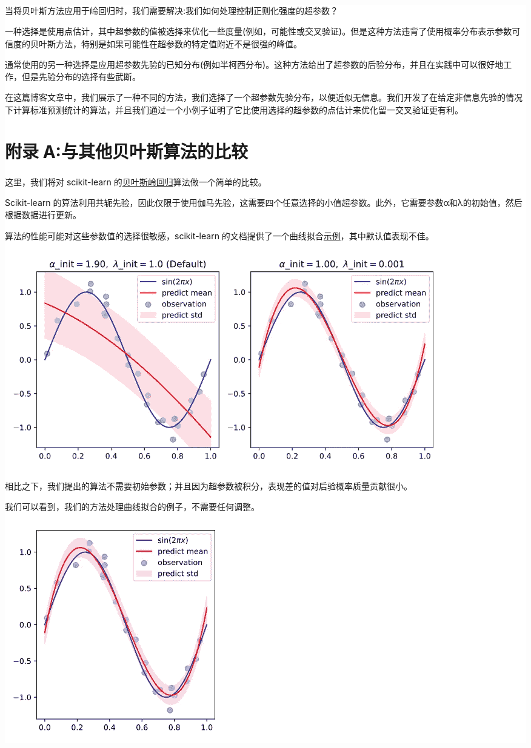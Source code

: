 当将贝叶斯方法应用于岭回归时，我们需要解决:我们如何处理控制正则化强度的超参数？

一种选择是使用点估计，其中超参数的值被选择来优化一些度量(例如，可能性或交叉验证)。但是这种方法违背了使用概率分布表示参数可信度的贝叶斯方法，特别是如果可能性在超参数的特定值附近不是很强的峰值。

通常使用的另一种选择是应用超参数先验的已知分布(例如半柯西分布)。这种方法给出了超参数的后验分布，并且在实践中可以很好地工作，但是先验分布的选择有些武断。

在这篇博客文章中，我们展示了一种不同的方法，我们选择了一个超参数先验分布，以便近似无信息。我们开发了在给定非信息先验的情况下计算标准预测统计的算法，并且我们通过一个小例子证明了它比使用选择的超参数的点估计来优化留一交叉验证更有利。

# 附录 A:与其他贝叶斯算法的比较

这里，我们将对 scikit-learn 的[贝叶斯岭回归](https://scikit-learn.org/stable/modules/linear_model.html#bayesian-ridge-regression)算法做一个简单的比较。

Scikit-learn 的算法利用共轭先验，因此仅限于使用伽马先验，这需要四个任意选择的小值超参数。此外，它需要参数α和λ的初始值，然后根据数据进行更新。

算法的性能可能对这些参数值的选择很敏感，scikit-learn 的文档提供了一个曲线拟合[示例](https://scikit-learn.org/stable/auto_examples/linear_model/plot_bayesian_ridge_curvefit.html)，其中默认值表现不佳。

![](img/2e661a3ea18216bbf1f681d2bfda5111.png)

相比之下，我们提出的算法不需要初始参数；并且因为超参数被积分，表现差的值对后验概率质量贡献很小。

我们可以看到，我们的方法处理曲线拟合的例子，不需要任何调整。

![](img/faaec380a3034a82a3cab0bebbb25efb.png)
